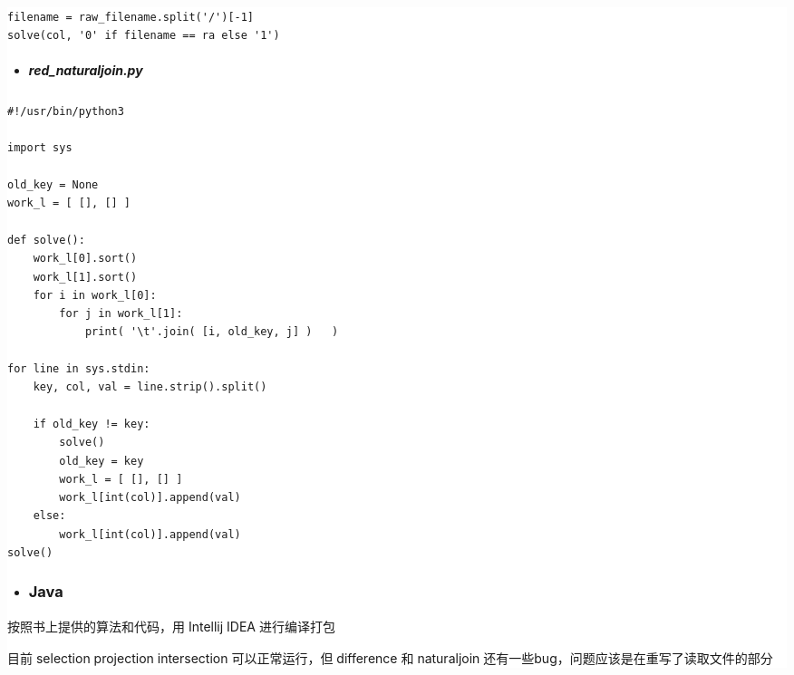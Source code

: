 ```python3
filename = raw_filename.split('/')[-1]
solve(col, '0' if filename == ra else '1')
```

* ##### red_naturaljoin.py
```python3
#!/usr/bin/python3

import sys

old_key = None
work_l = [ [], [] ]

def solve():
    work_l[0].sort()
    work_l[1].sort()
    for i in work_l[0]:
        for j in work_l[1]:
            print( '\t'.join( [i, old_key, j] )   )

for line in sys.stdin:
    key, col, val = line.strip().split()

    if old_key != key:
        solve()
        old_key = key
        work_l = [ [], [] ]
        work_l[int(col)].append(val)
    else:
        work_l[int(col)].append(val)
solve()
```



* ### Java

按照书上提供的算法和代码，用 Intellij IDEA 进行编译打包

目前 selection projection intersection 可以正常运行，但 difference 和 naturaljoin 还有一些bug，问题应该是在重写了读取文件的部分 

